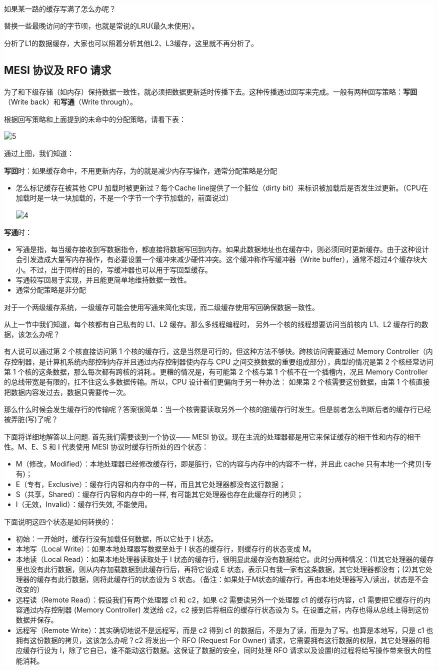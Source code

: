如果某一路的缓存写满了怎么办呢？

替换一些最晚访问的字节呗，也就是常说的LRU(最久未使用）。

分析了L1的数据缓存，大家也可以照着分析其他L2、L3缓存，这里就不再分析了。

## MESI 协议及 RFO 请求

为了和下级存储（如内存）保持数据一致性，就必须把数据更新适时传播下去。这种传播通过回写来完成。一般有两种回写策略：**写回**（Write back）和**写通**（Write through）。

根据回写策略和上面提到的未命中的分配策略，请看下表：

![5](http://blog-1259650185.cosbj.myqcloud.com/img/202202/14/1644852544.png)

通过上图，我们知道：

**写回**时：如果缓存命中，不用更新内存，为的就是减少内存写操作，通常分配策略是分配

- 怎么标记缓存在被其他 CPU 加载时被更新过？每个Cache line提供了一个脏位（dirty bit）来标识被加载后是否发生过更新。（CPU在加载时是一块一块加载的，不是一个字节一个字节加载的，前面说过）

  ![4](http://blog-1259650185.cosbj.myqcloud.com/img/202202/14/1644852753.png)

**写通**时：

- 写通是指，每当缓存接收到写数据指令，都直接将数据写回到内存。如果此数据地址也在缓存中，则必须同时更新缓存。由于这种设计会引发造成大量写内存操作，有必要设置一个缓冲来减少硬件冲突。这个缓冲称作写缓冲器（Write buffer），通常不超过4个缓存块大小。不过，出于同样的目的，写缓冲器也可以用于写回型缓存。
- 写通较写回易于实现，并且能更简单地维持数据一致性。
- 通常分配策略是非分配

对于一个两级缓存系统，一级缓存可能会使用写通来简化实现，而二级缓存使用写回确保数据一致性。

从上一节中我们知道，每个核都有自己私有的 L1、L2 缓存。那么多线程编程时， 另外一个核的线程想要访问当前核内 L1、L2 缓存行的数据，该怎么办呢？

有人说可以通过第 2 个核直接访问第 1 个核的缓存行，这是当然是可行的，但这种方法不够快。跨核访问需要通过 Memory Controller（内存控制器，是计算机系统内部控制内存并且通过内存控制器使内存与 CPU 之间交换数据的重要组成部分），典型的情况是第 2 个核经常访问第 1 个核的这条数据，那么每次都有跨核的消耗.。更糟的情况是，有可能第 2 个核与第 1 个核不在一个插槽内，况且 Memory Controller 的总线带宽是有限的，扛不住这么多数据传输。所以，CPU 设计者们更偏向于另一种办法： 如果第 2 个核需要这份数据，由第 1 个核直接把数据内容发过去，数据只需要传一次。

那么什么时候会发生缓存行的传输呢？答案很简单：当一个核需要读取另外一个核的脏缓存行时发生。但是前者怎么判断后者的缓存行已经被弄脏(写)了呢？

下面将详细地解答以上问题. 首先我们需要谈到一个协议—— MESI 协议。现在主流的处理器都是用它来保证缓存的相干性和内存的相干性。M、E、S 和 I 代表使用 MESI 协议时缓存行所处的四个状态：

- M（修改，Modified）：本地处理器已经修改缓存行，即是脏行，它的内容与内存中的内容不一样，并且此 cache 只有本地一个拷贝(专有)；
- E（专有，Exclusive）：缓存行内容和内存中的一样，而且其它处理器都没有这行数据；
- S（共享，Shared）：缓存行内容和内存中的一样, 有可能其它处理器也存在此缓存行的拷贝；
- I（无效，Invalid）：缓存行失效, 不能使用。

下面说明这四个状态是如何转换的：

- 初始：一开始时，缓存行没有加载任何数据，所以它处于 I 状态。
- 本地写（Local Write）：如果本地处理器写数据至处于 I 状态的缓存行，则缓存行的状态变成 M。
- 本地读（Local Read）：如果本地处理器读取处于 I 状态的缓存行，很明显此缓存没有数据给它。此时分两种情况：(1)其它处理器的缓存里也没有此行数据，则从内存加载数据到此缓存行后，再将它设成 E 状态，表示只有我一家有这条数据，其它处理器都没有；(2)其它处理器的缓存有此行数据，则将此缓存行的状态设为 S 状态。（备注：如果处于M状态的缓存行，再由本地处理器写入/读出，状态是不会改变的）
- 远程读（Remote Read）：假设我们有两个处理器 c1 和 c2，如果 c2 需要读另外一个处理器 c1 的缓存行内容，c1 需要把它缓存行的内容通过内存控制器 (Memory Controller) 发送给 c2，c2 接到后将相应的缓存行状态设为 S。在设置之前，内存也得从总线上得到这份数据并保存。
- 远程写（Remote Write）：其实确切地说不是远程写，而是 c2 得到 c1 的数据后，不是为了读，而是为了写。也算是本地写，只是 c1 也拥有这份数据的拷贝，这该怎么办呢？c2 将发出一个 RFO (Request For Owner) 请求，它需要拥有这行数据的权限，其它处理器的相应缓存行设为 I，除了它自已，谁不能动这行数据。这保证了数据的安全，同时处理 RFO 请求以及设置I的过程将给写操作带来很大的性能消耗。
